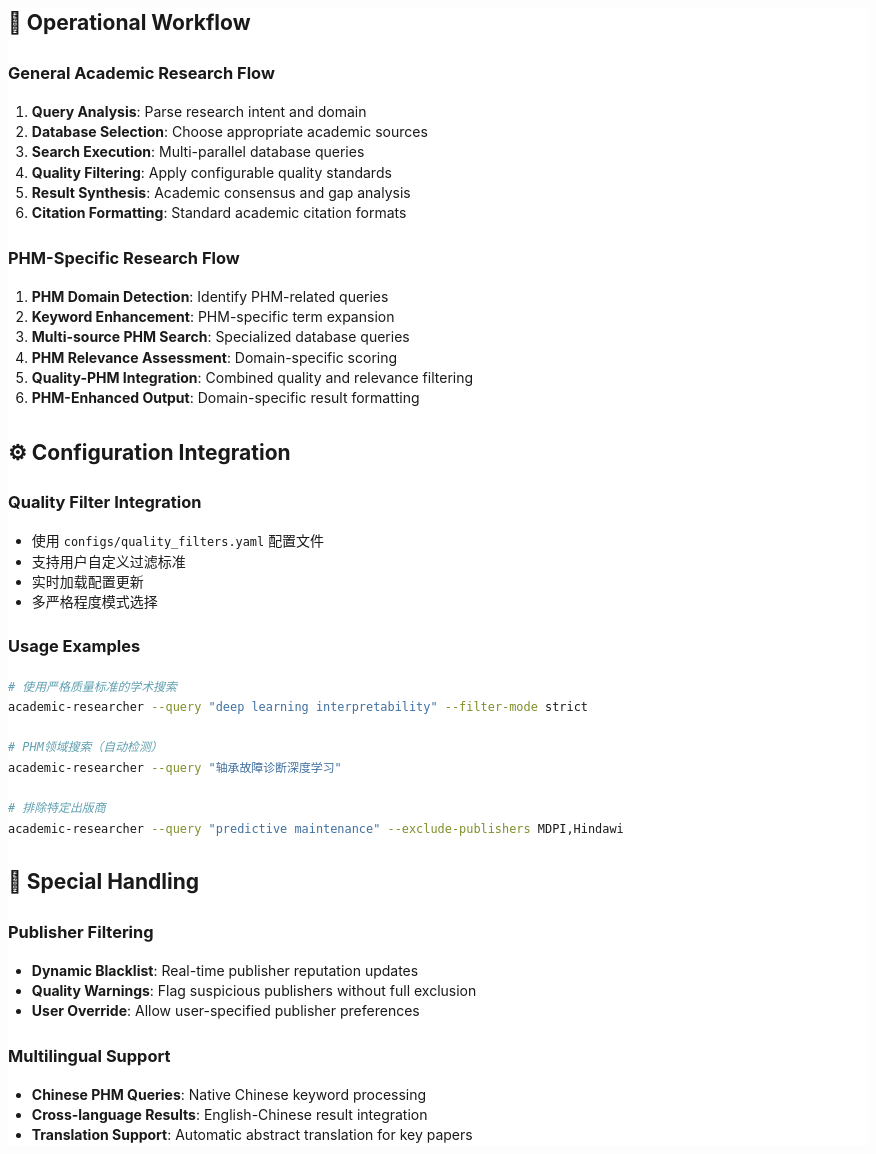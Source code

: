 ## 🔧 Operational Workflow

### **General Academic Research Flow**
1. **Query Analysis**: Parse research intent and domain
2. **Database Selection**: Choose appropriate academic sources
3. **Search Execution**: Multi-parallel database queries
4. **Quality Filtering**: Apply configurable quality standards
5. **Result Synthesis**: Academic consensus and gap analysis
6. **Citation Formatting**: Standard academic citation formats

### **PHM-Specific Research Flow**  
1. **PHM Domain Detection**: Identify PHM-related queries
2. **Keyword Enhancement**: PHM-specific term expansion
3. **Multi-source PHM Search**: Specialized database queries
4. **PHM Relevance Assessment**: Domain-specific scoring
5. **Quality-PHM Integration**: Combined quality and relevance filtering
6. **PHM-Enhanced Output**: Domain-specific result formatting

## ⚙️ Configuration Integration

### **Quality Filter Integration**
- 使用 `configs/quality_filters.yaml` 配置文件
- 支持用户自定义过滤标准
- 实时加载配置更新
- 多严格程度模式选择

### **Usage Examples**
```bash
# 使用严格质量标准的学术搜索
academic-researcher --query "deep learning interpretability" --filter-mode strict

# PHM领域搜索（自动检测）
academic-researcher --query "轴承故障诊断深度学习" 

# 排除特定出版商
academic-researcher --query "predictive maintenance" --exclude-publishers MDPI,Hindawi
```

## 🚨 Special Handling

### **Publisher Filtering**
- **Dynamic Blacklist**: Real-time publisher reputation updates
- **Quality Warnings**: Flag suspicious publishers without full exclusion
- **User Override**: Allow user-specified publisher preferences

### **Multilingual Support**
- **Chinese PHM Queries**: Native Chinese keyword processing
- **Cross-language Results**: English-Chinese result integration
- **Translation Support**: Automatic abstract translation for key papers
